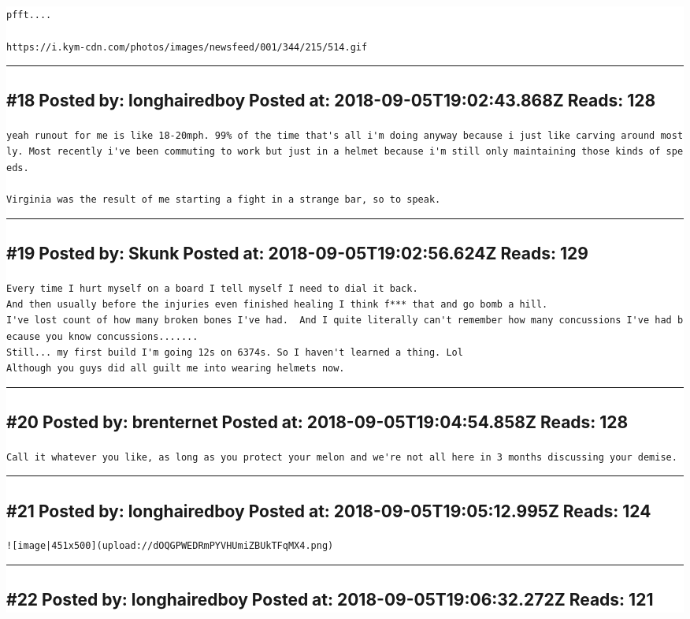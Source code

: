 ```
pfft....

https://i.kym-cdn.com/photos/images/newsfeed/001/344/215/514.gif
```

---
## \#18 Posted by: longhairedboy Posted at: 2018-09-05T19:02:43.868Z Reads: 128

```
yeah runout for me is like 18-20mph. 99% of the time that's all i'm doing anyway because i just like carving around mostly. Most recently i've been commuting to work but just in a helmet because i'm still only maintaining those kinds of speeds. 

Virginia was the result of me starting a fight in a strange bar, so to speak.
```

---
## \#19 Posted by: Skunk Posted at: 2018-09-05T19:02:56.624Z Reads: 129

```
Every time I hurt myself on a board I tell myself I need to dial it back.
And then usually before the injuries even finished healing I think f*** that and go bomb a hill.
I've lost count of how many broken bones I've had.  And I quite literally can't remember how many concussions I've had because you know concussions.......
Still... my first build I'm going 12s on 6374s. So I haven't learned a thing. Lol
Although you guys did all guilt me into wearing helmets now.
```

---
## \#20 Posted by: brenternet Posted at: 2018-09-05T19:04:54.858Z Reads: 128

```
Call it whatever you like, as long as you protect your melon and we're not all here in 3 months discussing your demise.
```

---
## \#21 Posted by: longhairedboy Posted at: 2018-09-05T19:05:12.995Z Reads: 124

```
![image|451x500](upload://dOQGPWEDRmPYVHUmiZBUkTFqMX4.png)
```

---
## \#22 Posted by: longhairedboy Posted at: 2018-09-05T19:06:32.272Z Reads: 121
